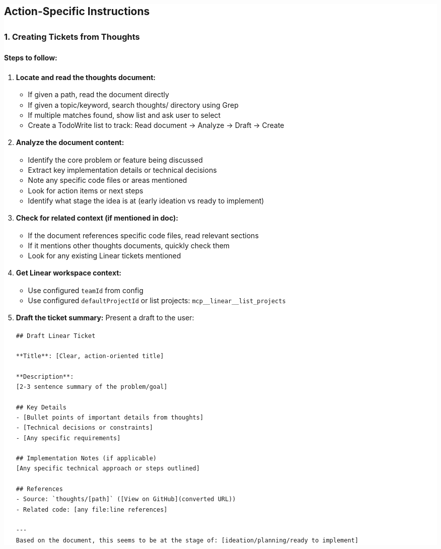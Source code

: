 
## Action-Specific Instructions

### 1. Creating Tickets from Thoughts

#### Steps to follow:

1. **Locate and read the thoughts document:**
   - If given a path, read the document directly
   - If given a topic/keyword, search thoughts/ directory using Grep
   - If multiple matches found, show list and ask user to select
   - Create a TodoWrite list to track: Read document → Analyze → Draft → Create

2. **Analyze the document content:**
   - Identify the core problem or feature being discussed
   - Extract key implementation details or technical decisions
   - Note any specific code files or areas mentioned
   - Look for action items or next steps
   - Identify what stage the idea is at (early ideation vs ready to implement)

3. **Check for related context (if mentioned in doc):**
   - If the document references specific code files, read relevant sections
   - If it mentions other thoughts documents, quickly check them
   - Look for any existing Linear tickets mentioned

4. **Get Linear workspace context:**
   - Use configured `teamId` from config
   - Use configured `defaultProjectId` or list projects: `mcp__linear__list_projects`

5. **Draft the ticket summary:**
   Present a draft to the user:

   ```
   ## Draft Linear Ticket

   **Title**: [Clear, action-oriented title]

   **Description**:
   [2-3 sentence summary of the problem/goal]

   ## Key Details
   - [Bullet points of important details from thoughts]
   - [Technical decisions or constraints]
   - [Any specific requirements]

   ## Implementation Notes (if applicable)
   [Any specific technical approach or steps outlined]

   ## References
   - Source: `thoughts/[path]` ([View on GitHub](converted URL))
   - Related code: [any file:line references]

   ---
   Based on the document, this seems to be at the stage of: [ideation/planning/ready to implement]
   ```
